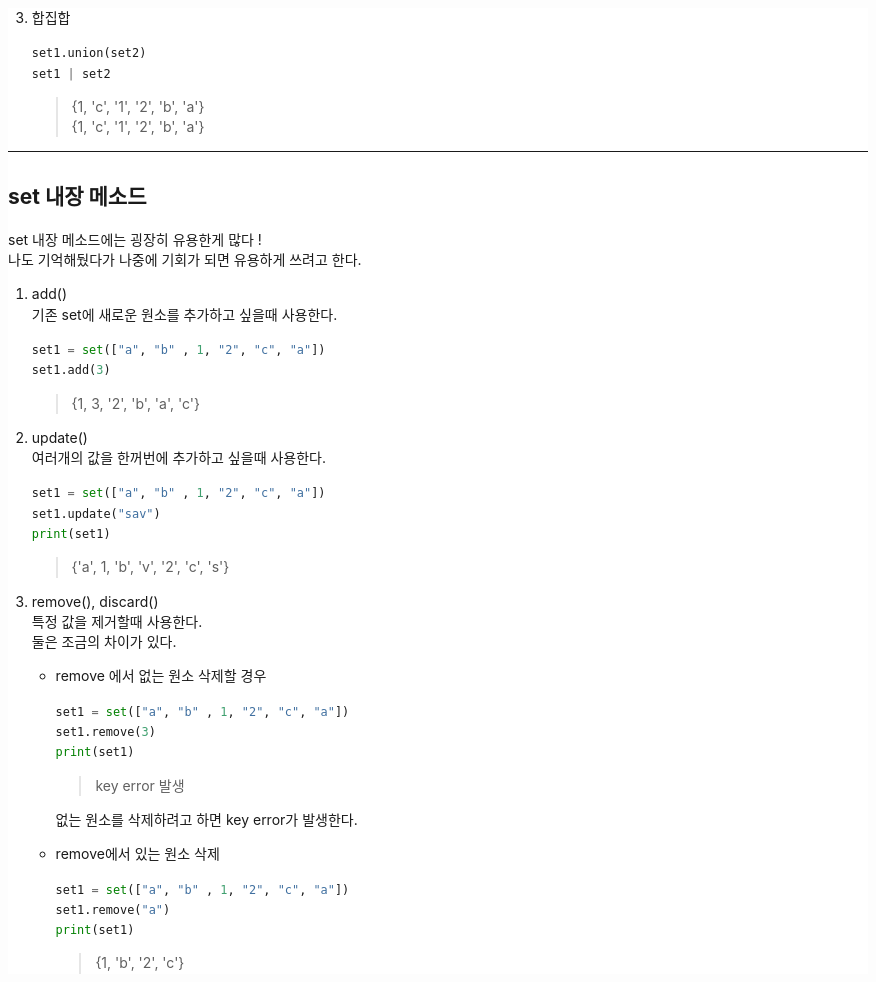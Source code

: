 3. 합집합
    ```python
    set1.union(set2)
    set1 | set2
    ```
    > {1, 'c', '1', '2', 'b', 'a'}  
    > {1, 'c', '1', '2', 'b', 'a'}

---

## set 내장 메소드

set 내장 메소드에는 굉장히 유용한게 많다 !  
나도 기억해뒀다가 나중에 기회가 되면 유용하게 쓰려고 한다.  

1. add()  
기존 set에 새로운 원소를 추가하고 싶을때 사용한다.
    ```python
    set1 = set(["a", "b" , 1, "2", "c", "a"])
    set1.add(3)
    ```
    > {1, 3, '2', 'b', 'a', 'c'}


2. update()  
여러개의 값을 한꺼번에 추가하고 싶을때 사용한다.
    ```python
    set1 = set(["a", "b" , 1, "2", "c", "a"])
    set1.update("sav")
    print(set1)
    ```
    > {'a', 1, 'b', 'v', '2', 'c', 's'}

3. remove(), discard()  
특정 값을 제거할때 사용한다.  
둘은 조금의 차이가 있다.  

    - remove 에서 없는 원소 삭제할 경우
        ```python
        set1 = set(["a", "b" , 1, "2", "c", "a"])
        set1.remove(3)
        print(set1)
        ```
        > key error 발생   

        없는 원소를 삭제하려고 하면 key error가 발생한다.

    - remove에서 있는 원소 삭제
        ```python
        set1 = set(["a", "b" , 1, "2", "c", "a"])
        set1.remove("a")
        print(set1)
        ```
        > {1, 'b', '2', 'c'}
